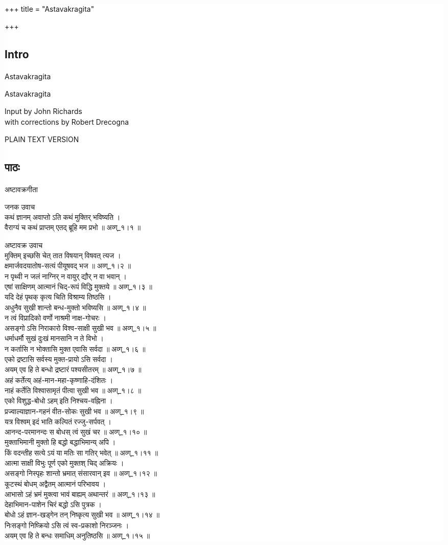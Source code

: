 +++
title = "Astavakragita"

+++
## Intro
  
  
  
  
Astavakragita  
  
  
  
  
  
Astavakragita  
  
  
Input by John Richards  
with corrections by Robert Drecogna  
  
  
  
PLAIN TEXT VERSION  
  
  
  
  
  


## पाठः
  
  
  
  
  
  
  
  
अष्टावक्रगीता  
  
  
जनक उवाच  
कथं ज्ञानम् अवाप्तो ऽति कथं मुक्तिर् भविष्यति  ।  
वैराग्यं च कथं प्राप्तम् एतद् ब्रूहि मम प्रभो  ॥ अव्ग्_१।१ ॥  
  
अष्टावक्र उवाच  
मुक्तिम् इच्छसि चेत् तात विषयान् विषवत् त्यज  ।  
क्षमार्जवदयातोष-सत्यं पीयूषवद् भज  ॥ अव्ग्_१।२ ॥  
न पृथ्वी न जलं नाग्निर् न वायुर् द्यौर् न वा भवान्  ।  
एषां साक्षिणम् आत्मानं चिद्-रूपं विद्धि मुक्तये  ॥ अव्ग्_१।३ ॥  
यदि देहं पृथक् कृत्य चिति विश्राम्य तिष्ठसि  ।  
अधुनैव सुखी शान्तो बन्ध-मुक्तो भविष्यसि  ॥ अव्ग्_१।४ ॥  
न त्वं विप्रादिको वर्णो नाश्रमी नाक्ष-गोचरः  ।  
असङ्गो ऽसि निराकारो विश्व-साक्षी सुखी भव  ॥ अव्ग्_१।५ ॥  
धर्माधर्मौ सुखं दुःखं मानसानि न ते विभो  ।  
न कर्तासि न भोक्तासि मुक्त एवासि सर्वदा  ॥ अव्ग्_१।६ ॥  
एको द्रष्टासि सर्वस्य मुक्त-प्रायो ऽसि सर्वदा  ।  
अयम् एव हि ते बन्धो द्रष्टारं पश्यसीतरम्  ॥ अव्ग्_१।७ ॥  
अहं कर्तेत्य् अहं-मान-महा-कृष्णाहि-दंशितः  ।  
नाहं कर्तेति विश्वासामृतं पीत्वा सुखी भव  ॥ अव्ग्_१।८ ॥  
एको विशुद्ध-बोधो ऽहम् इति निश्चय-वह्निना  ।  
प्रज्वाल्याज्ञान-गहनं वीत-सोकः सुखी भव  ॥ अव्ग्_१।९ ॥  
यत्र विश्वम् इदं भाति कल्पितं रज्जु-सर्पवत्  ।  
आनन्द-परमानन्दः स बोधस् त्वं सुखं चर  ॥ अव्ग्_१।१० ॥  
मुक्ताभिमानी मुक्तो हि बद्धो बद्धाभिमान्य् अपि  ।  
किं वदन्तीह सत्ये ऽयं या मतिः सा गतिर् भवेत्  ॥ अव्ग्_१।११ ॥  
आत्मा साक्षी विभुः पूर्ण एको मुक्तश् चिद् अक्रियः  ।  
असङ्गो निस्पृहः शान्तो भ्रमात् संसारवान् इव  ॥ अव्ग्_१।१२ ॥  
कूटस्थं बोधम् अद्वैतम् आत्मानं परिभावय  ।  
आभासो ऽहं भ्रमं मुक्त्वा भावं बाह्यम् अथान्तरं  ॥ अव्ग्_१।१३ ॥  
देहाभिमान-पाशेन चिरं बद्धो ऽसि पुत्रक  ।  
बोधो ऽहं ज्ञान-खड्गेन तन् निष्कृत्य सुखी भव  ॥ अव्ग्_१।१४ ॥  
निःसङ्गो निष्क्रियो ऽसि त्वं स्व-प्रकाशो निरञ्जनः  ।  
अयम् एव हि ते बन्धः समाधिम् अनुतिष्ठसि  ॥ अव्ग्_१।१५ ॥  